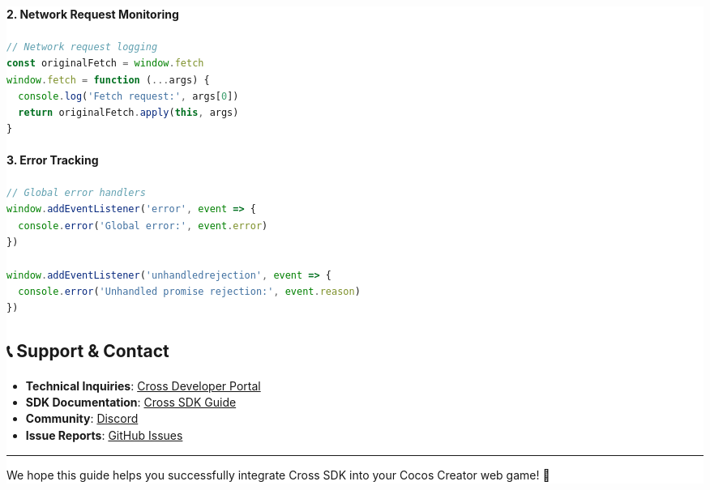 #### 2. Network Request Monitoring

```typescript
// Network request logging
const originalFetch = window.fetch
window.fetch = function (...args) {
  console.log('Fetch request:', args[0])
  return originalFetch.apply(this, args)
}
```

#### 3. Error Tracking

```typescript
// Global error handlers
window.addEventListener('error', event => {
  console.error('Global error:', event.error)
})

window.addEventListener('unhandledrejection', event => {
  console.error('Unhandled promise rejection:', event.reason)
})
```

## 📞 Support & Contact

- **Technical Inquiries**: [Cross Developer Portal](https://developers.cross.io)
- **SDK Documentation**: [Cross SDK Guide](https://docs.cross.io/sdk)
- **Community**: [Discord](https://discord.gg/cross)
- **Issue Reports**: [GitHub Issues](https://github.com/cross-org/cross-sdk-js/issues)

---

We hope this guide helps you successfully integrate Cross SDK into your Cocos Creator web game! 🚀
